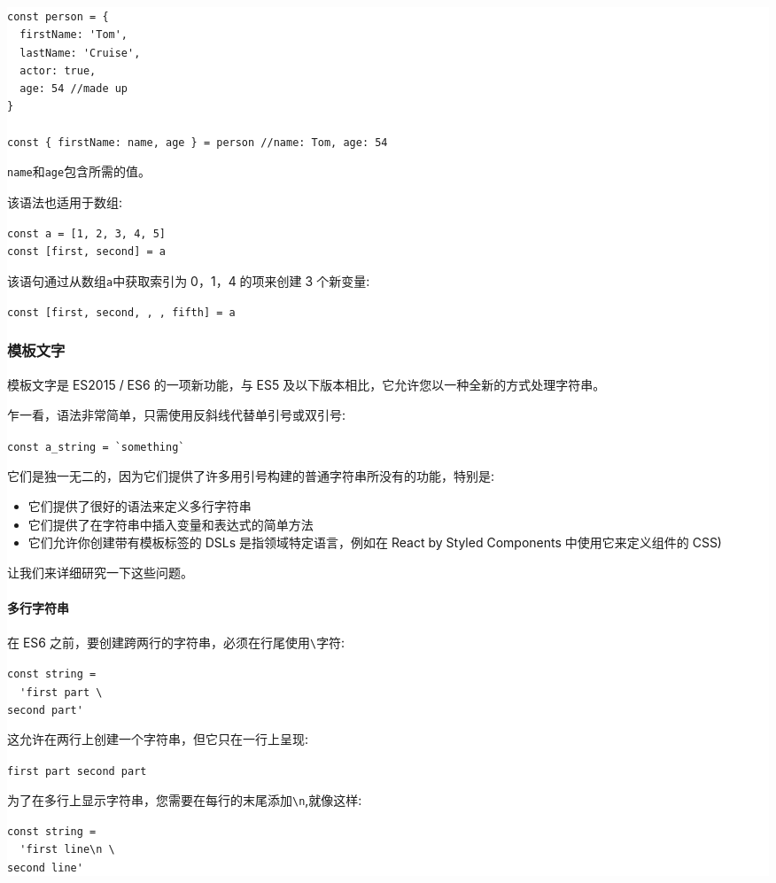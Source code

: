 ```
const person = {
  firstName: 'Tom',
  lastName: 'Cruise',
  actor: true,
  age: 54 //made up
}

const { firstName: name, age } = person //name: Tom, age: 54
```

`name`和`age`包含所需的值。

该语法也适用于数组:

```
const a = [1, 2, 3, 4, 5]
const [first, second] = a
```

该语句通过从数组`a`中获取索引为 0，1，4 的项来创建 3 个新变量:

```
const [first, second, , , fifth] = a
```

### 模板文字

模板文字是 ES2015 / ES6 的一项新功能，与 ES5 及以下版本相比，它允许您以一种全新的方式处理字符串。

乍一看，语法非常简单，只需使用反斜线代替单引号或双引号:

```
const a_string = `something`
```

它们是独一无二的，因为它们提供了许多用引号构建的普通字符串所没有的功能，特别是:

*   它们提供了很好的语法来定义多行字符串
*   它们提供了在字符串中插入变量和表达式的简单方法
*   它们允许你创建带有模板标签的 DSLs 是指领域特定语言，例如在 React by Styled Components 中使用它来定义组件的 CSS)

让我们来详细研究一下这些问题。

#### 多行字符串

在 ES6 之前，要创建跨两行的字符串，必须在行尾使用`\`字符:

```
const string =
  'first part \
second part'
```

这允许在两行上创建一个字符串，但它只在一行上呈现:

`first part second part`

为了在多行上显示字符串，您需要在每行的末尾添加`\n`,就像这样:

```
const string =
  'first line\n \
second line'
```
